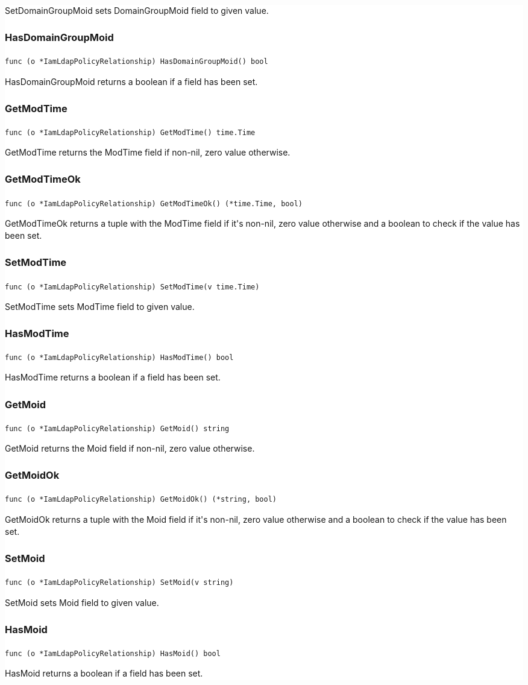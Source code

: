 SetDomainGroupMoid sets DomainGroupMoid field to given value.

### HasDomainGroupMoid

`func (o *IamLdapPolicyRelationship) HasDomainGroupMoid() bool`

HasDomainGroupMoid returns a boolean if a field has been set.

### GetModTime

`func (o *IamLdapPolicyRelationship) GetModTime() time.Time`

GetModTime returns the ModTime field if non-nil, zero value otherwise.

### GetModTimeOk

`func (o *IamLdapPolicyRelationship) GetModTimeOk() (*time.Time, bool)`

GetModTimeOk returns a tuple with the ModTime field if it's non-nil, zero value otherwise
and a boolean to check if the value has been set.

### SetModTime

`func (o *IamLdapPolicyRelationship) SetModTime(v time.Time)`

SetModTime sets ModTime field to given value.

### HasModTime

`func (o *IamLdapPolicyRelationship) HasModTime() bool`

HasModTime returns a boolean if a field has been set.

### GetMoid

`func (o *IamLdapPolicyRelationship) GetMoid() string`

GetMoid returns the Moid field if non-nil, zero value otherwise.

### GetMoidOk

`func (o *IamLdapPolicyRelationship) GetMoidOk() (*string, bool)`

GetMoidOk returns a tuple with the Moid field if it's non-nil, zero value otherwise
and a boolean to check if the value has been set.

### SetMoid

`func (o *IamLdapPolicyRelationship) SetMoid(v string)`

SetMoid sets Moid field to given value.

### HasMoid

`func (o *IamLdapPolicyRelationship) HasMoid() bool`

HasMoid returns a boolean if a field has been set.
